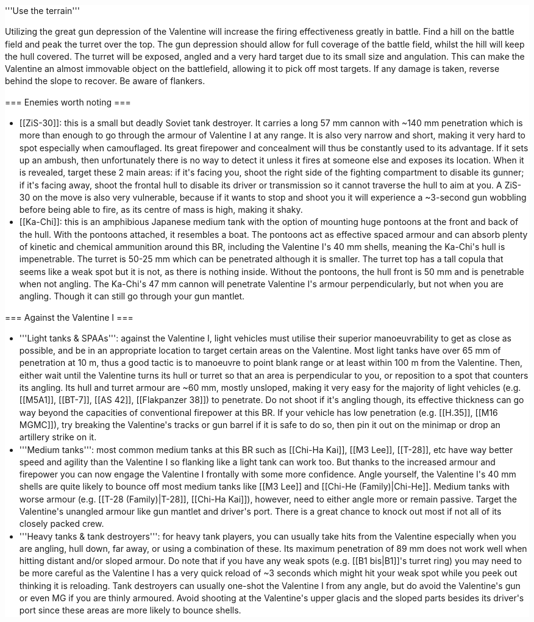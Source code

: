 '''Use the terrain'''

Utilizing the great gun depression of the Valentine will increase the firing effectiveness greatly in battle. Find a hill on the battle field and peak the turret over the top. The gun depression should allow for full coverage of the battle field, whilst the hill will keep the hull covered. The turret will be exposed, angled and a very hard target due to its small size and angulation. This can make the Valentine an almost immovable object on the battlefield, allowing it to pick off most targets. If any damage is taken, reverse behind the slope to recover. Be aware of flankers.

=== Enemies worth noting ===

* [[ZiS-30]]: this is a small but deadly Soviet tank destroyer. It carries a long 57 mm cannon with ~140 mm penetration which is more than enough to go through the armour of Valentine I at any range. It is also very narrow and short, making it very hard to spot especially when camouflaged. Its great firepower and concealment will thus be constantly used to its advantage. If it sets up an ambush, then unfortunately there is no way to detect it unless it fires at someone else and exposes its location. When it is revealed, target these 2 main areas: if it's facing you, shoot the right side of the fighting compartment to disable its gunner; if it's facing away, shoot the frontal hull to disable its driver or transmission so it cannot traverse the hull to aim at you. A ZiS-30 on the move is also very vulnerable, because if it wants to stop and shoot you it will experience a ~3-second gun wobbling before being able to fire, as its centre of mass is high, making it shaky. 
* [[Ka-Chi]]: this is an amphibious Japanese medium tank with the option of mounting huge pontoons at the front and back of the hull. With the pontoons attached, it resembles a boat. The pontoons act as effective spaced armour and can absorb plenty of kinetic and chemical ammunition around this BR, including the Valentine I's 40 mm shells, meaning the Ka-Chi's hull is impenetrable. The turret is 50-25 mm which can be penetrated although it is smaller. The turret top has a tall copula that seems like a weak spot but it is not, as there is nothing inside. Without the pontoons, the hull front is 50 mm and is penetrable when not angling. The Ka-Chi's 47 mm cannon will penetrate Valentine I's armour perpendicularly, but not when you are angling. Though it can still go through your gun mantlet. 

=== Against the Valentine I ===

* '''Light tanks & SPAAs''': against the Valentine I, light vehicles must utilise their superior manoeuvrability to get as close as possible, and be in an appropriate location to target certain areas on the Valentine. Most light tanks have over 65 mm of penetration at 10 m, thus a good tactic is to manoeuvre to point blank range or at least within 100 m from the Valentine. Then, either wait until the Valentine turns its hull or turret so that an area is perpendicular to you, or reposition to a spot that counters its angling. Its hull and turret armour are ~60 mm, mostly unsloped, making it very easy for the majority of light vehicles (e.g. [[M5A1]], [[BT-7]], [[AS 42]], [[Flakpanzer 38]]) to penetrate. Do not shoot if it's angling though, its effective thickness can go way beyond the capacities of conventional firepower at this BR. If your vehicle has low penetration (e.g. [[H.35]], [[M16 MGMC]]), try breaking the Valentine's tracks or gun barrel if it is safe to do so, then pin it out on the minimap or drop an artillery strike on it. 
* '''Medium tanks''': most common medium tanks at this BR such as [[Chi-Ha Kai]], [[M3 Lee]], [[T-28]], etc have way better speed and agility than the Valentine I so flanking like a light tank can work too. But thanks to the increased armour and firepower you can now engage the Valentine I frontally with some more confidence. Angle yourself, the Valentine I's 40 mm shells are quite likely to bounce off most medium tanks like [[M3 Lee]] and [[Chi-He (Family)|Chi-He]]. Medium tanks with worse armour (e.g. [[T-28 (Family)|T-28]], [[Chi-Ha Kai]]), however, need to either angle more or remain passive. Target the Valentine's unangled armour like gun mantlet and driver's port. There is a great chance to knock out most if not all of its closely packed crew.
* '''Heavy tanks & tank destroyers''': for heavy tank players, you can usually take hits from the Valentine especially when you are angling, hull down, far away, or using a combination of these. Its maximum penetration of 89 mm does not work well when hitting distant and/or sloped armour. Do note that if you have any weak spots (e.g. [[B1 bis|B1]]'s turret ring) you may need to be more careful as the Valentine I has a very quick reload of ~3 seconds which might hit your weak spot while you peek out thinking it is reloading. Tank destroyers can usually one-shot the Valentine I from any angle, but do avoid the Valentine's gun or even MG if you are thinly armoured. Avoid shooting at the Valentine's upper glacis and the sloped parts besides its driver's port since these areas are more likely to bounce shells.
